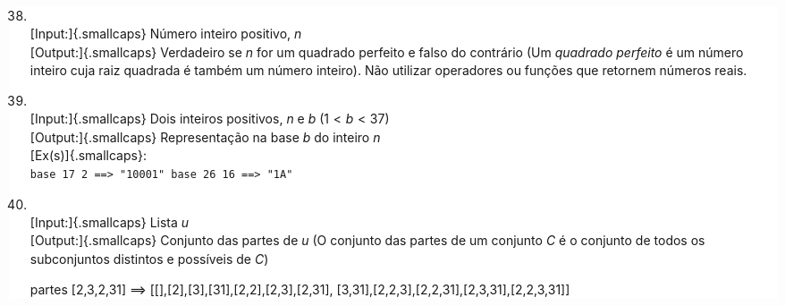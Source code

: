 38. \
    [Input:]{.smallcaps} Número inteiro positivo, $n$\
    [Output:]{.smallcaps} Verdadeiro se $n$ for um quadrado perfeito e
    falso do contrário (Um *quadrado perfeito* é um número inteiro cuja
    raiz quadrada é também um número inteiro). Não utilizar operadores
    ou funções que retornem números reais.

39. \
    [Input:]{.smallcaps} Dois inteiros positivos, $n$ e $b$ ($1<b<37$)\
    [Output:]{.smallcaps} Representação na base $b$ do inteiro $n$\
    [Ex(s)]{.smallcaps}:\
    `base 17 2 ==> "10001" base 26 16 ==> "1A"`

40. \
    [Input:]{.smallcaps} Lista $u$\
    [Output:]{.smallcaps} Conjunto das partes de $u$ (O conjunto das
    partes de um conjunto $C$ é o conjunto de todos os subconjuntos
    distintos e possíveis de $C$)

    partes \[2,3,2,31\] ==\>
    \[\[\],\[2\],\[3\],\[31\],\[2,2\],\[2,3\],\[2,31\],
    \[3,31\],\[2,2,3\],\[2,2,31\],\[2,3,31\],\[2,2,3,31\]\]
